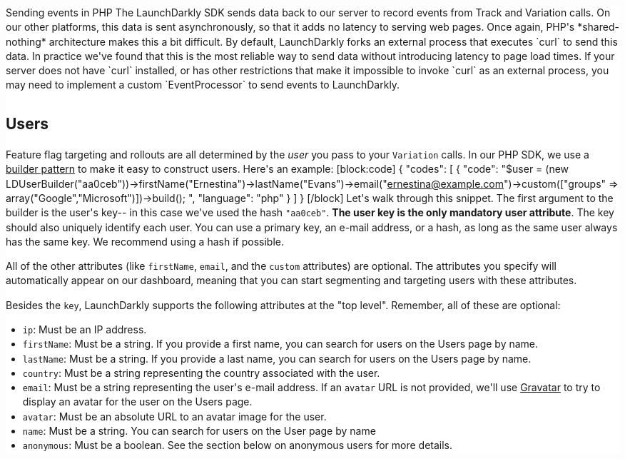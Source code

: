<Callout intent="alert">
  <Callout.Title>Sending events in PHP</Callout.Title>
   <Callout.Description>The LaunchDarkly SDK sends data back to our server to record events from Track and Variation calls. On our other platforms, this data is sent asynchronously, so that it adds no latency to serving web pages. 
Once again, PHP's *shared-nothing* architecture makes this a bit difficult. By default, LaunchDarkly forks an external process that executes `curl` to send this data. In practice we've found that this is the most reliable way to send data without introducing latency to page load times. 
If your server does not have `curl` installed, or has other restrictions that make it impossible to invoke `curl` as an external process, you may need to implement a custom `EventProcessor` to send events to LaunchDarkly.</Callout.Description>
</Callout>

## Users
Feature flag targeting and rollouts are all determined by the *user* you pass to your `Variation` calls. In our PHP SDK, we use a [builder pattern](http://en.wikipedia.org/wiki/Builder_pattern) to make it easy to construct users. Here's an example:
[block:code]
{
  "codes": [
    {
      "code": "$user = (new LDUserBuilder(\"aa0ceb\"))->firstName(\"Ernestina\")->lastName(\"Evans\")->email(\"ernestina@example.com\")->custom([\"groups\" => array(\"Google\",\"Microsoft\")])->build();
",
      "language": "php"
    }
  ]
}
[/block]
Let's walk through this snippet. The first argument to the builder is the user's key-- in this case we've used the hash `"aa0ceb"`. **The user key is the only mandatory user attribute**. The key should also uniquely identify each user. You can use a primary key, an e-mail address, or a hash, as long as the same user always has the same key. We recommend using a hash if possible.

All of the other attributes (like `firstName`, `email`, and the `custom` attributes) are optional. The attributes you specify will automatically appear on our dashboard, meaning that you can start segmenting and targeting users with these attributes. 

Besides the `key`, LaunchDarkly supports the following attributes at the "top level". Remember, all of these are optional:

* `ip`: Must be an IP address.
* `firstName`: Must be a string. If you provide a first name, you can search for users on the Users page by name.
* `lastName`: Must be a string. If you provide a last name, you can search for users on the Users page by name.
* `country`: Must be a string representing the country associated with the user. 
* `email`: Must be a string representing the user's e-mail address. If an `avatar` URL is not provided, we'll use [Gravatar](http://en.gravatar.com/) to try to display an avatar for the user on the Users page.
* `avatar`: Must be an absolute URL to an avatar image for the user. 
* `name`: Must be a string. You can search for users on the User page by name
* `anonymous`: Must be a boolean. See the section below on anonymous users for more details.
